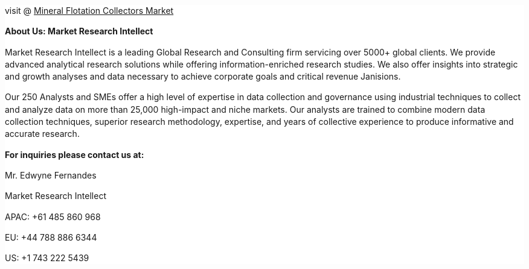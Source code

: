 visit&nbsp;@</strong>&nbsp;</span><span class="font-[700]"><a href="https://www.marketresearchintellect.com/product/mineral-flotation-collectors-market/?utm_source=Linkedin&utm_medium=822" target="_blank" data-tracking-control-name="article-ssr-frontend-pulse_little-text-block" data-tracking-will-navigate="" data-test-link="">Mineral Flotation Collectors Market</a></span></p><p><strong><span class="font-[700]">About Us: Market Research Intellect</span></strong></p><p><span class="">Market Research Intellect is a leading Global Research and Consulting firm servicing over 5000+ global clients. We provide advanced analytical research solutions while offering information-enriched research studies.&nbsp;</span>We also offer insights into strategic and growth analyses and data necessary to achieve corporate goals and critical revenue Janisions.</p><p><span class="">Our 250 Analysts and SMEs offer a high level of expertise in data collection and governance using industrial techniques to collect and analyze data on more than 25,000 high-impact and niche markets. Our analysts are trained to combine modern data collection techniques, superior research methodology, expertise, and years of collective experience to produce informative and accurate research.</span></p><p><strong>For inquiries please contact us at:</strong></p><p>Mr. Edwyne Fernandes</p><p>Market Research Intellect</p><p>APAC: +61 485 860 968</p><p>EU: +44 788 886 6344</p><p>US: +1 743 222 5439</p>